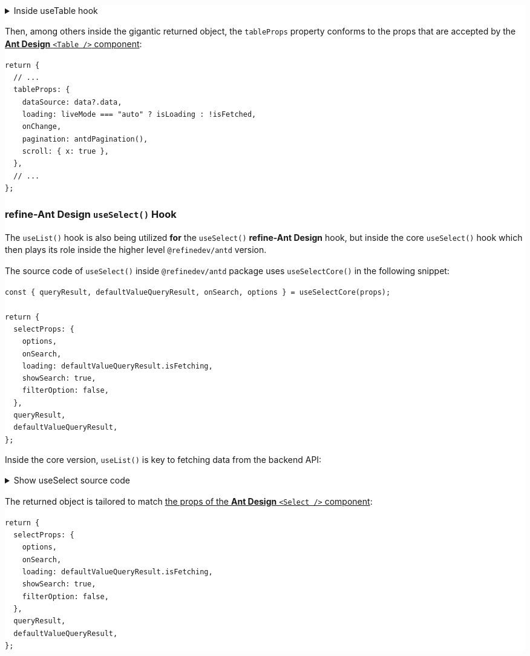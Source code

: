 <details><summary>Inside useTable hook</summary></details>

Then, among others inside the gigantic returned object, the `tableProps` property conforms to the props that are accepted by the [**Ant Design** `<Table />` component](https://ant.design/components/table#table):

```tsx
return {
  // ...
  tableProps: {
    dataSource: data?.data,
    loading: liveMode === "auto" ? isLoading : !isFetched,
    onChange,
    pagination: antdPagination(),
    scroll: { x: true },
  },
  // ...
};
```

### refine-Ant Design `useSelect()` Hook

The `useList()` hook is also being utilized **for** the `useSelect()` **refine-Ant Design** hook, but inside the core `useSelect()` hook which then plays its role inside the higher level `@refinedev/antd` version.

The source code of `useSelect()` inside `@refinedev/antd` package uses `useSelectCore()` in the following snippet:

```tsx title="node_modules/@refinedev/antd/src/hooks/field/useSelect/index.ts"
const { queryResult, defaultValueQueryResult, onSearch, options } = useSelectCore(props);

return {
  selectProps: {
    options,
    onSearch,
    loading: defaultValueQueryResult.isFetching,
    showSearch: true,
    filterOption: false,
  },
  queryResult,
  defaultValueQueryResult,
};
```

Inside the core version, `useList()` is key to fetching data from the backend API:

<details><summary>Show useSelect source code</summary></details>

The returned object is tailored to match [the props of the **Ant Design** `<Select />` component](https://ant.design/components/select#select-props):

```tsx
return {
  selectProps: {
    options,
    onSearch,
    loading: defaultValueQueryResult.isFetching,
    showSearch: true,
    filterOption: false,
  },
  queryResult,
  defaultValueQueryResult,
};
```
